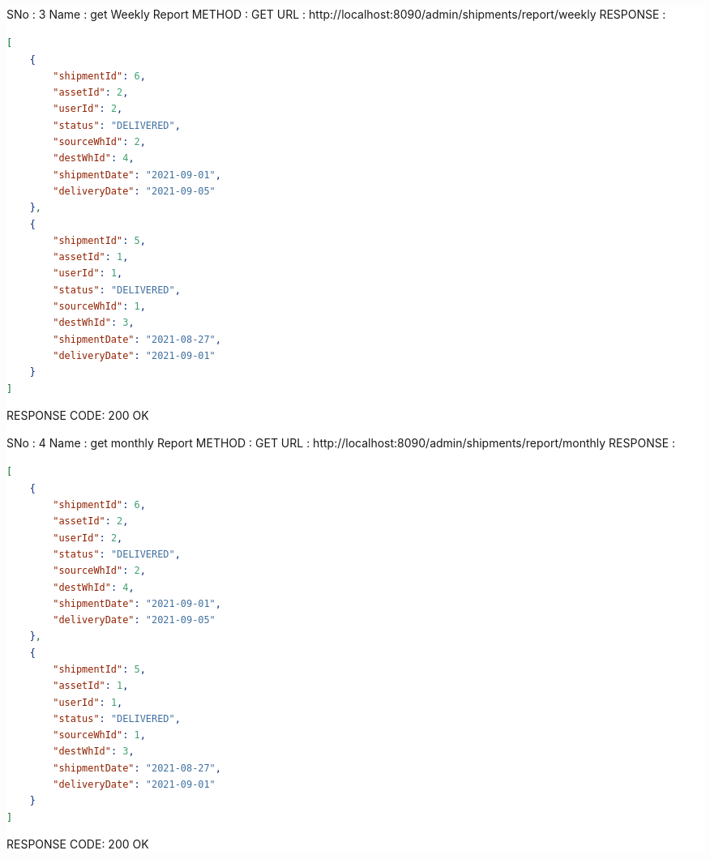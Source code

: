 SNo : 3
Name : get Weekly Report
METHOD : GET
URL : http://localhost:8090/admin/shipments/report/weekly
RESPONSE :
```json
[
    {
        "shipmentId": 6,
        "assetId": 2,
        "userId": 2,
        "status": "DELIVERED",
        "sourceWhId": 2,
        "destWhId": 4,
        "shipmentDate": "2021-09-01",
        "deliveryDate": "2021-09-05"
    },
    {
        "shipmentId": 5,
        "assetId": 1,
        "userId": 1,
        "status": "DELIVERED",
        "sourceWhId": 1,
        "destWhId": 3,
        "shipmentDate": "2021-08-27",
        "deliveryDate": "2021-09-01"
    }
]		
```
RESPONSE CODE: 200 OK


SNo : 4
Name : get monthly Report
METHOD : GET
URL : http://localhost:8090/admin/shipments/report/monthly
RESPONSE :
```json
[
    {
        "shipmentId": 6,
        "assetId": 2,
        "userId": 2,
        "status": "DELIVERED",
        "sourceWhId": 2,
        "destWhId": 4,
        "shipmentDate": "2021-09-01",
        "deliveryDate": "2021-09-05"
    },
    {
        "shipmentId": 5,
        "assetId": 1,
        "userId": 1,
        "status": "DELIVERED",
        "sourceWhId": 1,
        "destWhId": 3,
        "shipmentDate": "2021-08-27",
        "deliveryDate": "2021-09-01"
    }
]		
```
RESPONSE CODE: 200 OK
